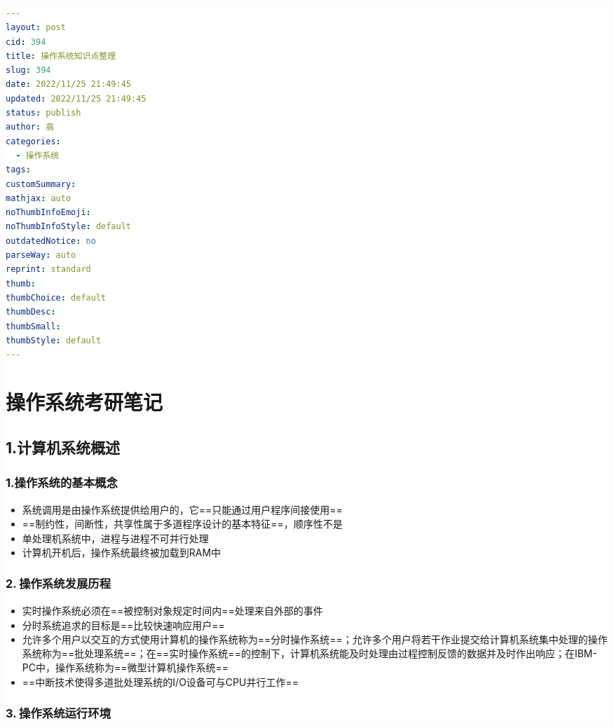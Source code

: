 ```yaml
---
layout: post
cid: 394
title: 操作系统知识点整理
slug: 394
date: 2022/11/25 21:49:45
updated: 2022/11/25 21:49:45
status: publish
author: 翕
categories: 
  - 操作系统
tags: 
customSummary: 
mathjax: auto
noThumbInfoEmoji: 
noThumbInfoStyle: default
outdatedNotice: no
parseWay: auto
reprint: standard
thumb: 
thumbChoice: default
thumbDesc: 
thumbSmall: 
thumbStyle: default
---
```



# 操作系统考研笔记

## 1.计算机系统概述

### 1.操作系统的基本概念

- 系统调用是由操作系统提供给用户的，它==只能通过用户程序间接使用==
- ==制约性，间断性，共享性属于多道程序设计的基本特征==，顺序性不是
- 单处理机系统中，进程与进程不可并行处理
- 计算机开机后，操作系统最终被加载到RAM中

### 2. 操作系统发展历程

- 实时操作系统必须在==被控制对象规定时间内==处理来自外部的事件
- 分时系统追求的目标是==比较快速响应用户==
- 允许多个用户以交互的方式使用计算机的操作系统称为==分时操作系统==；允许多个用户将若干作业提交给计算机系统集中处理的操作系统称为==批处理系统==；在==实时操作系统==的控制下，计算机系统能及时处理由过程控制反馈的数据并及时作出响应；在IBM-PC中，操作系统称为==微型计算机操作系统==
- ==中断技术使得多道批处理系统的I/O设备可与CPU并行工作==

### 3. 操作系统运行环境

